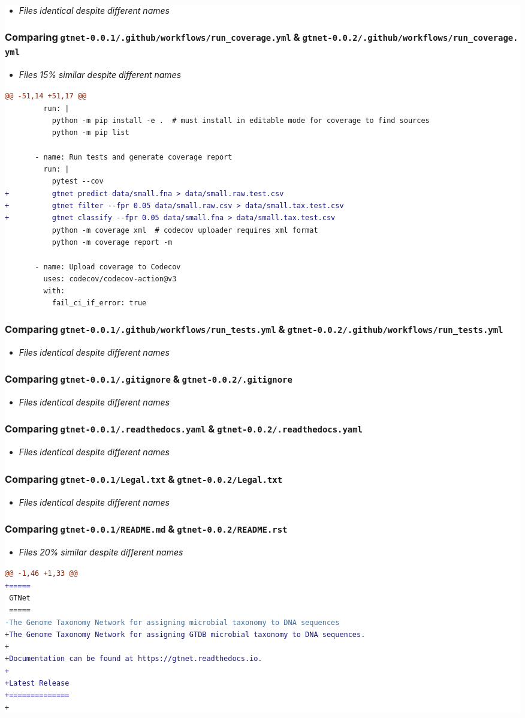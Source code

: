  * *Files identical despite different names*

### Comparing `gtnet-0.0.1/.github/workflows/run_coverage.yml` & `gtnet-0.0.2/.github/workflows/run_coverage.yml`

 * *Files 15% similar despite different names*

```diff
@@ -51,14 +51,17 @@
         run: |
           python -m pip install -e .  # must install in editable mode for coverage to find sources
           python -m pip list
 
       - name: Run tests and generate coverage report
         run: |
           pytest --cov
+          gtnet predict data/small.fna > data/small.raw.test.csv
+          gtnet filter --fpr 0.05 data/small.raw.csv > data/small.tax.test.csv
+          gtnet classify --fpr 0.05 data/small.fna > data/small.tax.test.csv
           python -m coverage xml  # codecov uploader requires xml format
           python -m coverage report -m
 
       - name: Upload coverage to Codecov
         uses: codecov/codecov-action@v3
         with:
           fail_ci_if_error: true
```

### Comparing `gtnet-0.0.1/.github/workflows/run_tests.yml` & `gtnet-0.0.2/.github/workflows/run_tests.yml`

 * *Files identical despite different names*

### Comparing `gtnet-0.0.1/.gitignore` & `gtnet-0.0.2/.gitignore`

 * *Files identical despite different names*

### Comparing `gtnet-0.0.1/.readthedocs.yaml` & `gtnet-0.0.2/.readthedocs.yaml`

 * *Files identical despite different names*

### Comparing `gtnet-0.0.1/Legal.txt` & `gtnet-0.0.2/Legal.txt`

 * *Files identical despite different names*

### Comparing `gtnet-0.0.1/README.md` & `gtnet-0.0.2/README.rst`

 * *Files 20% similar despite different names*

```diff
@@ -1,46 +1,33 @@
+=====
 GTNet
 =====
-The Genome Taxonomy Network for assigning microbial taxonomy to DNA sequences
+The Genome Taxonomy Network for assigning GTDB microbial taxonomy to DNA sequences.
+
+Documentation can be found at https://gtnet.readthedocs.io.
+
+Latest Release
+==============
+
```